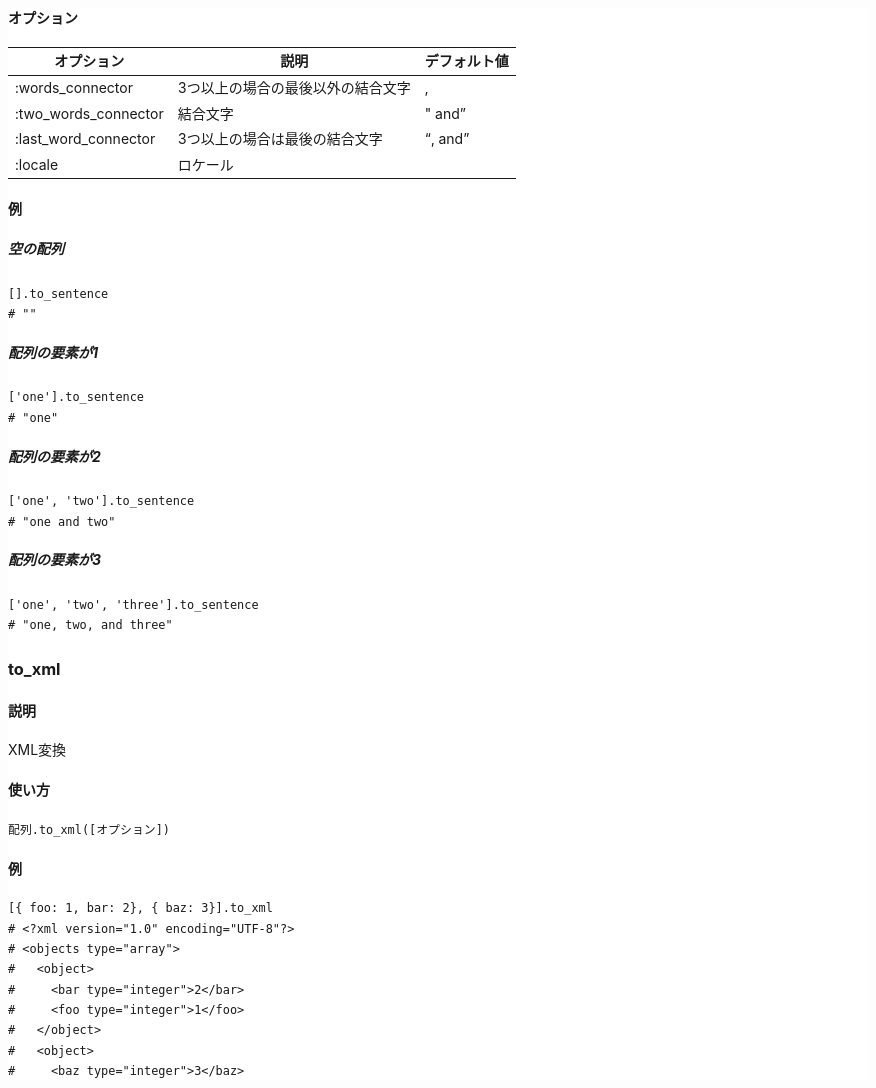 #### オプション

オプション                | 説明                          | デフォルト値
---------------------|-------------------------------|--------
:words_connector     | 3つ以上の場合の最後以外の結合文字 | ,
:two_words_connector | 結合文字                      | " and”
:last_word_connector | 3つ以上の場合は最後の結合文字     | “, and”
:locale              | ロケール                          |

#### 例
##### 空の配列
    [].to_sentence
    # ""

##### 配列の要素が1
    ['one'].to_sentence
    # "one"

##### 配列の要素が2
    ['one', 'two'].to_sentence
    # "one and two"

##### 配列の要素が3
    ['one', 'two', 'three'].to_sentence
    # "one, two, and three"

### to_xml
#### 説明
XML変換

#### 使い方
    配列.to_xml([オプション])

#### 例
    [{ foo: 1, bar: 2}, { baz: 3}].to_xml
    # <?xml version="1.0" encoding="UTF-8"?>
    # <objects type="array">
    #   <object>
    #     <bar type="integer">2</bar>
    #     <foo type="integer">1</foo>
    #   </object>
    #   <object>
    #     <baz type="integer">3</baz>